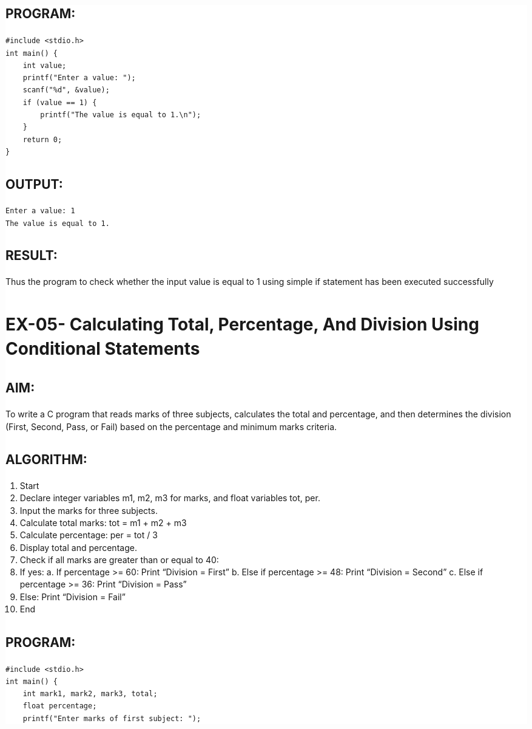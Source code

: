 ## PROGRAM:
```
#include <stdio.h>
int main() {
    int value;
    printf("Enter a value: ");
    scanf("%d", &value);
    if (value == 1) {
        printf("The value is equal to 1.\n");
    }
    return 0;
}
```

## OUTPUT:

```
Enter a value: 1
The value is equal to 1.

```







	

## RESULT:
Thus the program to check whether the input value is equal to 1 using simple if statement has been executed successfully



# EX-05- Calculating Total, Percentage, And Division Using Conditional Statements 
## AIM:
To write a C program that reads marks of three subjects, calculates the total and percentage, and then determines the division (First, Second, Pass, or Fail) based on the percentage and minimum marks criteria.
## ALGORITHM:
1.	Start
2.	Declare integer variables m1, m2, m3 for marks, and float variables tot, per.
3.	Input the marks for three subjects.
4.	Calculate total marks: tot = m1 + m2 + m3
5.	Calculate percentage: per = tot / 3
6.	Display total and percentage.
7.	Check if all marks are greater than or equal to 40:
8.	If yes:
a.	If percentage >= 60: Print “Division = First”
b.	Else if percentage >= 48: Print “Division = Second”
c.	Else if percentage >= 36: Print “Division = Pass”
9.	Else: Print “Division = Fail”
10.	End
## PROGRAM:
```
#include <stdio.h>
int main() {
    int mark1, mark2, mark3, total;
    float percentage;
    printf("Enter marks of first subject: ");
```